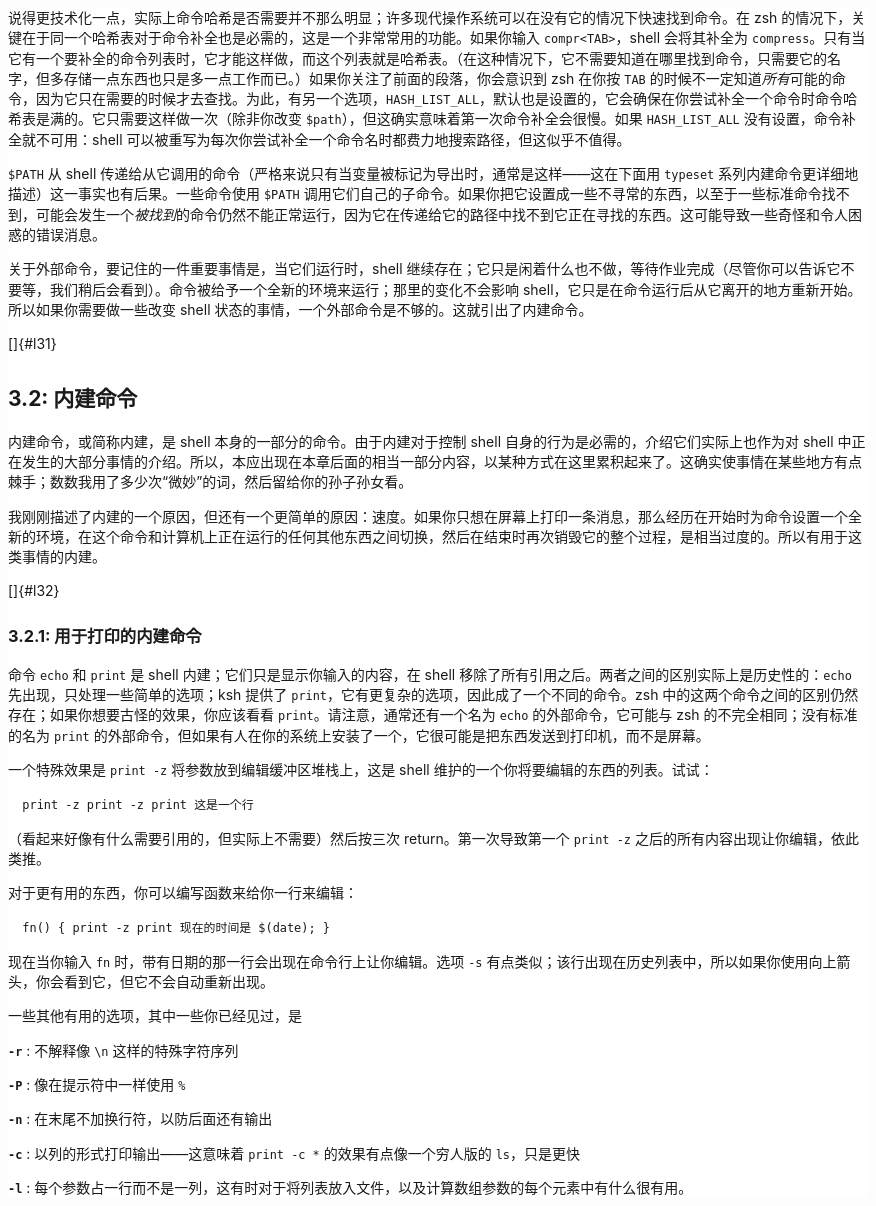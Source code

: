说得更技术化一点，实际上命令哈希是否需要并不那么明显；许多现代操作系统可以在没有它的情况下快速找到命令。在 zsh 的情况下，关键在于同一个哈希表对于命令补全也是必需的，这是一个非常常用的功能。如果你输入 ``compr<TAB>``，shell 会将其补全为 ``compress``。只有当它有一个要补全的命令列表时，它才能这样做，而这个列表就是哈希表。（在这种情况下，它不需要知道在哪里找到命令，只需要它的名字，但多存储一点东西也只是多一点工作而已。）如果你关注了前面的段落，你会意识到 zsh 在你按 `TAB` 的时候不一定知道*所有*可能的命令，因为它只在需要的时候才去查找。为此，有另一个选项，`HASH_LIST_ALL`，默认也是设置的，它会确保在你尝试补全一个命令时命令哈希表是满的。它只需要这样做一次（除非你改变 `$path`），但这确实意味着第一次命令补全会很慢。如果 `HASH_LIST_ALL` 没有设置，命令补全就不可用：shell 可以被重写为每次你尝试补全一个命令名时都费力地搜索路径，但这似乎不值得。

`$PATH` 从 shell 传递给从它调用的命令（严格来说只有当变量被标记为导出时，通常是这样——这在下面用 `typeset` 系列内建命令更详细地描述）这一事实也有后果。一些命令使用 `$PATH` 调用它们自己的子命令。如果你把它设置成一些不寻常的东西，以至于一些标准命令找不到，可能会发生一个*被找到*的命令仍然不能正常运行，因为它在传递给它的路径中找不到它正在寻找的东西。这可能导致一些奇怪和令人困惑的错误消息。

关于外部命令，要记住的一件重要事情是，当它们运行时，shell 继续存在；它只是闲着什么也不做，等待作业完成（尽管你可以告诉它不要等，我们稍后会看到）。命令被给予一个全新的环境来运行；那里的变化不会影响 shell，它只是在命令运行后从它离开的地方重新开始。所以如果你需要做一些改变 shell 状态的事情，一个外部命令是不够的。这就引出了内建命令。

[]{#l31}

## 3.2: 内建命令

内建命令，或简称内建，是 shell 本身的一部分的命令。由于内建对于控制 shell 自身的行为是必需的，介绍它们实际上也作为对 shell 中正在发生的大部分事情的介绍。所以，本应出现在本章后面的相当一部分内容，以某种方式在这里累积起来了。这确实使事情在某些地方有点棘手；数数我用了多少次“微妙”的词，然后留给你的孙子孙女看。

我刚刚描述了内建的一个原因，但还有一个更简单的原因：速度。如果你只想在屏幕上打印一条消息，那么经历在开始时为命令设置一个全新的环境，在这个命令和计算机上正在运行的任何其他东西之间切换，然后在结束时再次销毁它的整个过程，是相当过度的。所以有用于这类事情的内建。

[]{#l32}

### 3.2.1: 用于打印的内建命令

命令 ``echo`` 和 ``print`` 是 shell 内建；它们只是显示你输入的内容，在 shell 移除了所有引用之后。两者之间的区别实际上是历史性的：``echo`` 先出现，只处理一些简单的选项；ksh 提供了 ``print``，它有更复杂的选项，因此成了一个不同的命令。zsh 中的这两个命令之间的区别仍然存在；如果你想要古怪的效果，你应该看看 `print`。请注意，通常还有一个名为 `echo` 的外部命令，它可能与 zsh 的不完全相同；没有标准的名为 `print` 的外部命令，但如果有人在你的系统上安装了一个，它很可能是把东西发送到打印机，而不是屏幕。

一个特殊效果是 ``print -z`` 将参数放到编辑缓冲区堆栈上，这是 shell 维护的一个你将要编辑的东西的列表。试试：

      print -z print -z print 这是一个行

（看起来好像有什么需要引用的，但实际上不需要）然后按三次 return。第一次导致第一个 ``print -z`` 之后的所有内容出现让你编辑，依此类推。

对于更有用的东西，你可以编写函数来给你一行来编辑：

      fn() { print -z print 现在的时间是 $(date); }

现在当你输入 ``fn`` 时，带有日期的那一行会出现在命令行上让你编辑。选项 ``-s`` 有点类似；该行出现在历史列表中，所以如果你使用向上箭头，你会看到它，但它不会自动重新出现。

一些其他有用的选项，其中一些你已经见过，是

**`-r`**
:   不解释像 ``\n`` 这样的特殊字符序列

**`-P`**
:   像在提示符中一样使用 ``%``

**`-n`**
:   在末尾不加换行符，以防后面还有输出

**`-c`**
:   以列的形式打印输出——这意味着 ``print -c *`` 的效果有点像一个穷人版的 ``ls``，只是更快

**`-l`**
:   每个参数占一行而不是一列，这有时对于将列表放入文件，以及计算数组参数的每个元素中有什么很有用。
